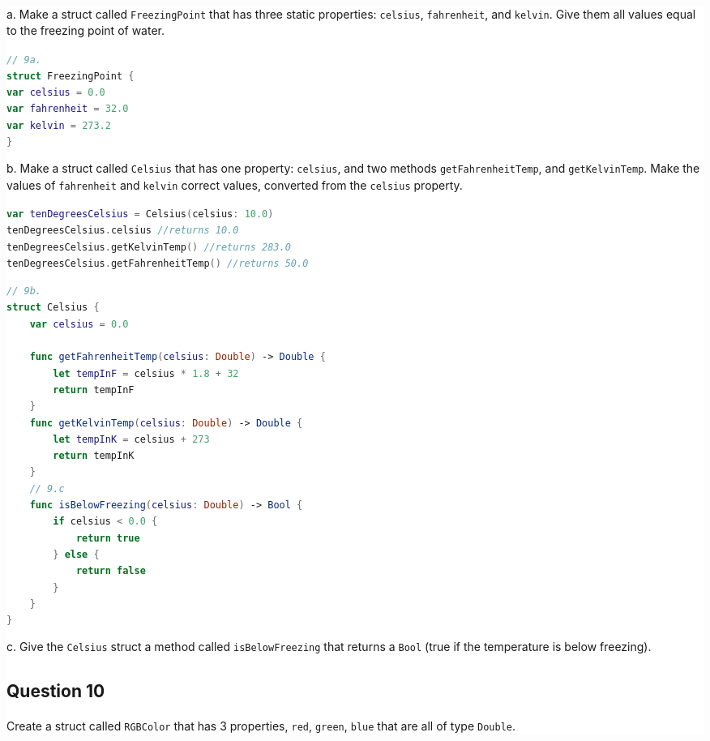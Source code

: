 a. Make a struct called `FreezingPoint` that has three static properties: `celsius`, `fahrenheit`, and `kelvin`. Give them all values equal to the freezing point of water.
```swift
// 9a.
struct FreezingPoint {
var celsius = 0.0
var fahrenheit = 32.0
var kelvin = 273.2
}
```

b. Make a struct called `Celsius` that has one property: `celsius`, and two methods `getFahrenheitTemp`, and `getKelvinTemp`. Make the values of `fahrenheit` and `kelvin` correct values, converted from the `celsius` property.

```swift
var tenDegreesCelsius = Celsius(celsius: 10.0)
tenDegreesCelsius.celsius //returns 10.0
tenDegreesCelsius.getKelvinTemp() //returns 283.0
tenDegreesCelsius.getFahrenheitTemp() //returns 50.0
```
```swift
// 9b.
struct Celsius {
    var celsius = 0.0
    
    func getFahrenheitTemp(celsius: Double) -> Double {
        let tempInF = celsius * 1.8 + 32
        return tempInF
    }
    func getKelvinTemp(celsius: Double) -> Double {
        let tempInK = celsius + 273
        return tempInK
    }
    // 9.c
    func isBelowFreezing(celsius: Double) -> Bool {
        if celsius < 0.0 {
            return true
        } else {
            return false
        }
    }
}
```

c. Give the `Celsius` struct a method called `isBelowFreezing` that returns a `Bool` (true if the temperature is below freezing).


## Question 10

Create a struct called `RGBColor` that has 3 properties, `red`, `green`, `blue` that are all of type `Double`.
